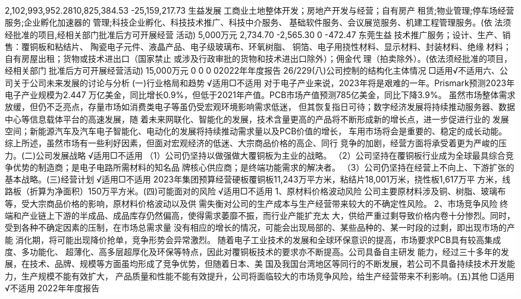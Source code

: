 2,102,993,952.2810,825,384.53
-25,159,217.73
生益发展
工商业土地整体开发；房地产开发与经营；自有房产
租赁;物业管理;停车场经营服务;企业孵化加速器的
管理;科技企业孵化、科技技术推广、科技中介服务、
基础软件服务、会议展览服务、机建工程管理服务。(依
法须经批准的项目,经相关部门批准后方可开展经营
活动)
5,000万元
2,734.70
-2,565.30
0
-472.47
东莞生益
技术推广服务；设计、生产、销售：覆铜板和粘结片、
陶瓷电子元件、液晶产品、电子级玻璃布、环氧树脂、
铜箔、电子用挠性材料、显示材料、封装材料、绝缘
材料；自有房屋出租；货物或技术进出口（国家禁止
或涉及行政审批的货物和技术进出口除外）；佣金代
理（拍卖除外）。(依法须经批准的项目，经相关部门
批准后方可开展经营活动)
15,000万元
0
0
0
02022年年度报告
26/229(八)公司控制的结构化主体情况
□适用√不适用六、公司关于公司未来发展的讨论与分析
(一)行业格局和趋势
√适用□不适用
对于电子产业来说，2023年将是艰难的一年。Prismark预测2023年电子产业规模为2.447
万亿美金，同比增长0.9%，但低于2021年产值。PCB市场产值预测785亿美金，同比下降3.9%。
虽然市场整体需求放缓，但仍不乏亮点，存量市场如消费类电子等虽仍受宏观环境影响需求低迷，
但其恢复指日可待；数字经济发展将持续推动服务器、数据中心等信息载体平台的高速发展，随
着未来网联化、智能化的发展，技术含量更高的产品将不断形成新的增长点，进一步促进行业的
发展空间；新能源汽车及汽车电子智能化、电动化的发展将持续推动需求量以及PCB价值的增长，
车用市场将会是重要的、稳定的成长动能。
综上所述，虽然市场有一些利好因素，但面对宏观经济的低迷、大宗商品价格的高企、同行
竞争的加剧，经营方面将承受着更为严峻的压力。(二)公司发展战略
√适用□不适用
（1）公司仍坚持以做强做大覆铜板为主业的战略。
（2）公司坚持在覆铜板行业成为全球最具综合竞争优势的制造商；是电子电路所需材料的知名品
牌核心供应商；是终端功能需求的解决者。
（3）公司仍坚持在经营上不向上、下游扩张的基本战略。(三)经营计划
√适用□不适用
2023年集团预算经营硬板覆铜板11,243万平方米，粘结片18,001万米，挠性板1,617万平
方米，线路板（折算为净面积）150万平方米。(四)可能面对的风险
√适用□不适用
1、原材料价格波动风险
公司主要原材料涉及铜、树脂、玻璃布等，受大宗商品价格的影响，原材料价格波动以及供
需失衡对公司的生产成本与生产经营带来较大的不确定性风险。
2、市场竞争风险
终端和产业链上下游的半成品、成品库存仍然偏高，使得需求萎靡不振，而行业产能扩充太
大，供给严重过剩导致价格内卷十分惨烈。同时，受到各种不确定因素的压制，在市场总需求量
没有相应的增长的情况，可能会出现局部的、某些品种的、某一时段的过剩，即出现市场的产能
消化期，将可能出现降价抢单，竞争形势会异常激烈。
随着电子工业技术的发展和全球环保意识的提高，市场要求PCB具有较高集成度、多功能化、
超薄化、高多层超厚化及环保等特点，因此对覆铜板技术的要求亦不断提高。公司具备自主研发
能力，经过三十多年的发展，在技术、品牌、规模等方面虽均形成了竞争优势，但随着日本、美
国及我国台湾地区等同行的不断发展，若公司不具备持续技术开发能力，生产规模不能有效扩大，
产品质量和性能不能有效提升，公司将面临较大的市场竞争风险，给生产经营带来不利影响。(五)其他
□适用√不适用
2022年年度报告